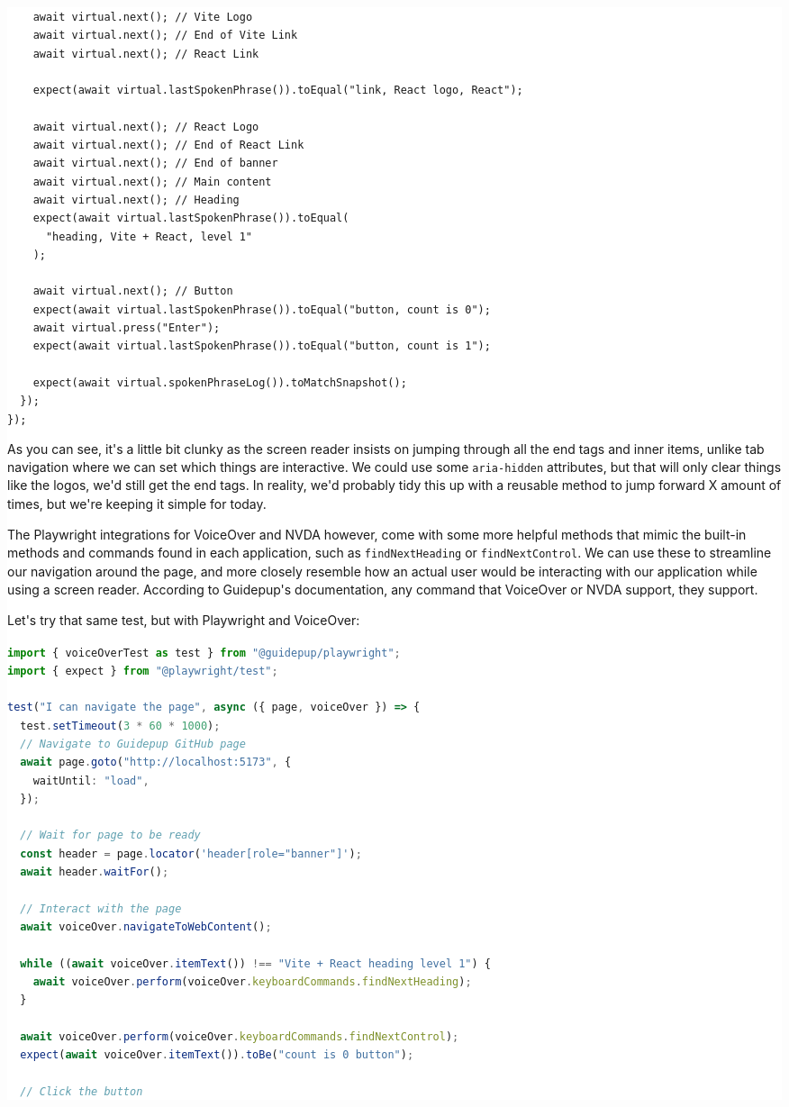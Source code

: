 ~~~tsx
    await virtual.next(); // Vite Logo
    await virtual.next(); // End of Vite Link
    await virtual.next(); // React Link

    expect(await virtual.lastSpokenPhrase()).toEqual("link, React logo, React");

    await virtual.next(); // React Logo
    await virtual.next(); // End of React Link
    await virtual.next(); // End of banner
    await virtual.next(); // Main content
    await virtual.next(); // Heading
    expect(await virtual.lastSpokenPhrase()).toEqual(
      "heading, Vite + React, level 1"
    );

    await virtual.next(); // Button
    expect(await virtual.lastSpokenPhrase()).toEqual("button, count is 0");
    await virtual.press("Enter");
    expect(await virtual.lastSpokenPhrase()).toEqual("button, count is 1");

    expect(await virtual.spokenPhraseLog()).toMatchSnapshot();
  });
});
~~~

As you can see, it's a little bit clunky as the screen reader insists on jumping through all the end tags and inner items, unlike tab navigation where we can set which things are interactive. We could use some `aria-hidden` attributes, but that will only clear things like the logos, we'd still get the end tags. In reality, we'd probably tidy this up with a reusable method to jump forward X amount of times, but we're keeping it simple for today.

The Playwright integrations for VoiceOver and NVDA however, come with some more helpful methods that mimic the built-in methods and commands found in each application, such as `findNextHeading` or `findNextControl`. We can use these to streamline our navigation around the page, and more closely resemble how an actual user would be interacting with our application while using a screen reader. According to Guidepup's documentation, any command that VoiceOver or NVDA support, they support.

Let's try that same test, but with Playwright and VoiceOver:

~~~ typescript
import { voiceOverTest as test } from "@guidepup/playwright";
import { expect } from "@playwright/test";

test("I can navigate the page", async ({ page, voiceOver }) => {
  test.setTimeout(3 * 60 * 1000);
  // Navigate to Guidepup GitHub page
  await page.goto("http://localhost:5173", {
    waitUntil: "load",
  });

  // Wait for page to be ready
  const header = page.locator('header[role="banner"]');
  await header.waitFor();

  // Interact with the page
  await voiceOver.navigateToWebContent();

  while ((await voiceOver.itemText()) !== "Vite + React heading level 1") {
    await voiceOver.perform(voiceOver.keyboardCommands.findNextHeading);
  }

  await voiceOver.perform(voiceOver.keyboardCommands.findNextControl);
  expect(await voiceOver.itemText()).toBe("count is 0 button");

  // Click the button
~~~